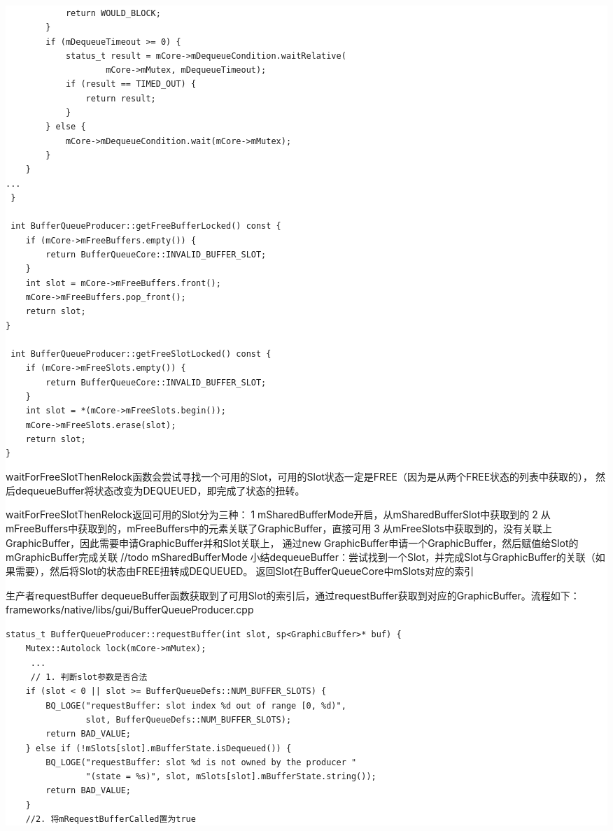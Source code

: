 ```
            return WOULD_BLOCK;
        }
        if (mDequeueTimeout >= 0) {
            status_t result = mCore->mDequeueCondition.waitRelative(
                    mCore->mMutex, mDequeueTimeout);
            if (result == TIMED_OUT) {
                return result;
            }
        } else {
            mCore->mDequeueCondition.wait(mCore->mMutex);
        }
    }
...   
 }
 
 int BufferQueueProducer::getFreeBufferLocked() const {
    if (mCore->mFreeBuffers.empty()) {
        return BufferQueueCore::INVALID_BUFFER_SLOT;
    }
    int slot = mCore->mFreeBuffers.front();
    mCore->mFreeBuffers.pop_front();
    return slot;
}

 int BufferQueueProducer::getFreeSlotLocked() const {
    if (mCore->mFreeSlots.empty()) {
        return BufferQueueCore::INVALID_BUFFER_SLOT;
    }
    int slot = *(mCore->mFreeSlots.begin());
    mCore->mFreeSlots.erase(slot);
    return slot;
}
```
waitForFreeSlotThenRelock函数会尝试寻找一个可用的Slot，可用的Slot状态一定是FREE（因为是从两个FREE状态的列表中获取的），
然后dequeueBuffer将状态改变为DEQUEUED，即完成了状态的扭转。

waitForFreeSlotThenRelock返回可用的Slot分为三种：
1 mSharedBufferMode开启，从mSharedBufferSlot中获取到的
2 从mFreeBuffers中获取到的，mFreeBuffers中的元素关联了GraphicBuffer，直接可用
3 从mFreeSlots中获取到的，没有关联上GraphicBuffer，因此需要申请GraphicBuffer并和Slot关联上，
  通过new GraphicBuffer申请一个GraphicBuffer，然后赋值给Slot的mGraphicBuffer完成关联
//todo mSharedBufferMode
小结dequeueBuffer：尝试找到一个Slot，并完成Slot与GraphicBuffer的关联（如果需要），然后将Slot的状态由FREE扭转成DEQUEUED。
  返回Slot在BufferQueueCore中mSlots对应的索引


生产者requestBuffer
dequeueBuffer函数获取到了可用Slot的索引后，通过requestBuffer获取到对应的GraphicBuffer。流程如下：
frameworks/native/libs/gui/BufferQueueProducer.cpp
```
status_t BufferQueueProducer::requestBuffer(int slot, sp<GraphicBuffer>* buf) {
    Mutex::Autolock lock(mCore->mMutex);
     ...
     // 1. 判断slot参数是否合法
    if (slot < 0 || slot >= BufferQueueDefs::NUM_BUFFER_SLOTS) {
        BQ_LOGE("requestBuffer: slot index %d out of range [0, %d)",
                slot, BufferQueueDefs::NUM_BUFFER_SLOTS);
        return BAD_VALUE;
    } else if (!mSlots[slot].mBufferState.isDequeued()) {
        BQ_LOGE("requestBuffer: slot %d is not owned by the producer "
                "(state = %s)", slot, mSlots[slot].mBufferState.string());
        return BAD_VALUE;
    }
    //2. 将mRequestBufferCalled置为true
```